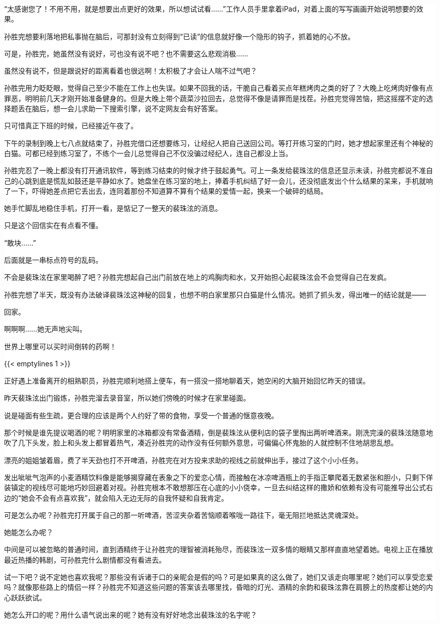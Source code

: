 “太感谢您了！不用不用，就是想要出点更好的效果，所以想试试看……”工作人员手里拿着iPad，对着上面的写写画画开始说明想要的效果。

孙胜完想要利落地把私事抛在脑后，可那封没有立刻得到“已读”的信息就好像一个隐形的钩子，抓着她的心不放。

可是，孙胜完，她虽然没有说好，可也没有说不吧？也不需要这么悲观消极……

虽然没有说不，但是跟说好的距离看着也很远啊！太积极了才会让人喘不过气吧？

孙胜完用力眨眨眼，觉得自己至少不能在工作上也失误。如果不回我的话，干脆自己看着买点年糕烤肉之类的好了？大晚上吃烤肉好像有点罪恶，明明前几天才刚开始准备健身的。但是大晚上带个蔬菜沙拉回去，总觉得不像是请罪而是找茬。孙胜完觉得苦恼，把这摇摆不定的选择题丢在脑后，想一会儿求助一下搜索引擎，说不定网友会有好答案。

只可惜真正下班的时候，已经接近午夜了。

下午的录制到晚上七八点就结束了，孙胜完借口还想要练习，让经纪人把自己送回公司。等打开练习室的门时，她才想起家里还有个神秘的白猫。可都已经到练习室了，不练个一会儿总觉得自己不仅没骗过经纪人，连自己都没上当。

孙胜完忍了一晚上都没有打开通讯软件，等到练习结束的时候才终于鼓起勇气。可上一条发给裴珠泫的信息还显示未读，孙胜完都说不准自己的心跳到底是慌乱如鼓还是平静如水了。她盘坐在练习室的地上，捧着手机纠结了好一会儿，还没彻底发出个什么结果的呆来，手机就响了一下，吓得她差点把它丢出去，连同着那份不知道算不算有个结果的爱情一起，换来一个破碎的结局。

她手忙脚乱地稳住手机，打开一看，是惦记了一整天的裴珠泫的消息。

只是这个回信实在有点看不懂。

“敢块……”

后面就是一串标点符号的乱码。

不会是裴珠泫在家里喝醉了吧？孙胜完想起自己出门前放在地上的鸡胸肉和水，又开始担心起裴珠泫会不会觉得自己在发疯。

孙胜完想了半天，既没有办法破译裴珠泫这神秘的回复，也想不明白家里那只白猫是什么情况。她抓了抓头发，得出唯一的结论就是——

回家。

啊啊啊……她无声地尖叫。

世界上哪里可以买时间倒转的药啊！

{{< emptylines 1 >}}

正好遇上准备离开的相熟职员，孙胜完顺利地搭上便车，有一搭没一搭地聊着天，她空闲的大脑开始回忆昨天的错误。

昨天裴珠泫出门锻炼，孙胜完溜去录音室，所以她们傍晚的时候才在家里碰面。

说是碰面有些生疏，更合理的应该是两个人约好了带的食物，享受一个普通的惬意夜晚。

那个时候是谁先提议喝酒的呢？明明家里的冰箱都没有常备酒精，倒是裴珠泫从便利店的袋子里掏出两听啤酒来。刚洗完澡的裴珠泫随意地吹了几下头发，脸上和头发上都冒着热气，凑近孙胜完的动作没有任何额外意思，可偏偏心怀鬼胎的人就控制不住地胡思乱想。

漂亮的姐姐皱着眉，费了半天劲也打不开啤酒，孙胜完在对方投来求助的视线之前就伸出手，接过了这个小小任务。

发出呲呲气泡声的小麦酒精饮料像是能够揭穿藏在表象之下的爱恋心情，而接触在冰凉啤酒瓶上的手指正攀爬着无数紧张和胆小，只剩下佯装镇定的视线尽可能地巧妙回避着对视。孙胜完根本不敢想那压在心底的小小侥幸，一旦去纠结这样的撒娇和依赖有没有可能推导出公式右边的“她会不会有点喜欢我”，就会陷入无边无际的自我怀疑和自我肯定。

可是怎么办呢？孙胜完打开属于自己的那一听啤酒，苦涩夹杂着苦恼顺着喉咙一路往下，毫无阻拦地抵达灵魂深处。

她能怎么办呢？

中间是可以被忽略的普通时间，直到酒精终于让孙胜完的理智被消耗殆尽，而裴珠泫一双多情的眼睛又那样直直地望着她。电视上正在播放最近热播的韩剧，可孙胜完什么剧情都没有看进去。

试一下吧？说不定她也喜欢我呢？那些没有诉诸于口的亲昵会是假的吗？可是如果真的这么做了，她们又该走向哪里呢？她们可以享受恋爱吗？就像那些路上的情侣一样？孙胜完不知道这些问题的答案该去哪里找，昏暗的灯光、酒精的余韵和裴珠泫靠在肩膀上的热度都让她的内心跃跃欲试。

她怎么开口的呢？用什么语气说出来的呢？她有没有好好地念出裴珠泫的名字呢？
